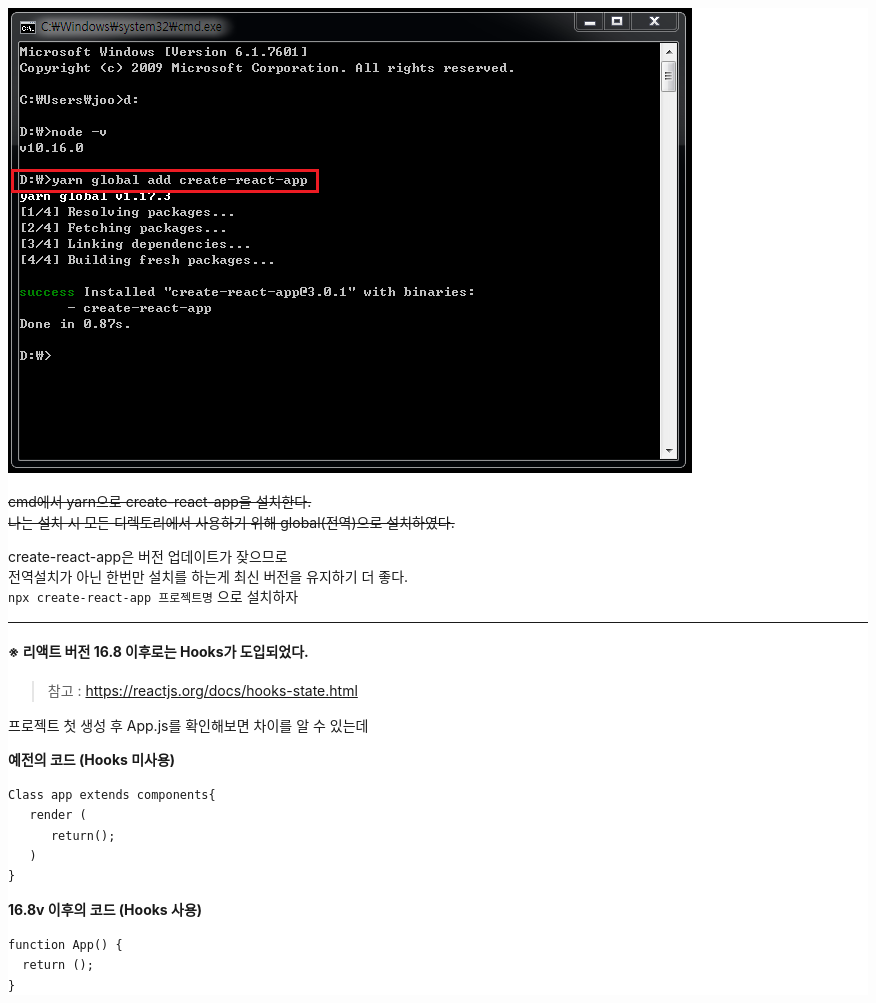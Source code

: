 ![guide image](https://raw.githubusercontent.com/juein/juein.github.io/master/_posts/img/2019-03-13-react_4.png)


<strike>cmd에서 yarn으로 create-react-app을 설치한다.</strike>    
<strike>나는 설치 시 모든 디렉토리에서 사용하기 위해 global(전역)으로 설치하였다.</strike>     

create-react-app은 버전 업데이트가 잦으므로     
전역설치가 아닌 한번만 설치를 하는게 최신 버전을 유지하기 더 좋다.      
`npx create-react-app 프로젝트명` 으로 설치하자

- - - 
#### ※ 리액트 버전 16.8 이후로는 Hooks가 도입되었다. 

> 참고 : https://reactjs.org/docs/hooks-state.html

프로젝트 첫 생성 후 App.js를 확인해보면 차이를 알 수 있는데   


**예전의 코드 (Hooks 미사용)**
```
Class app extends components{
   render (
      return();
   )
}
```

**16.8v 이후의 코드 (Hooks 사용)**
```
function App() {
  return ();
}
```
